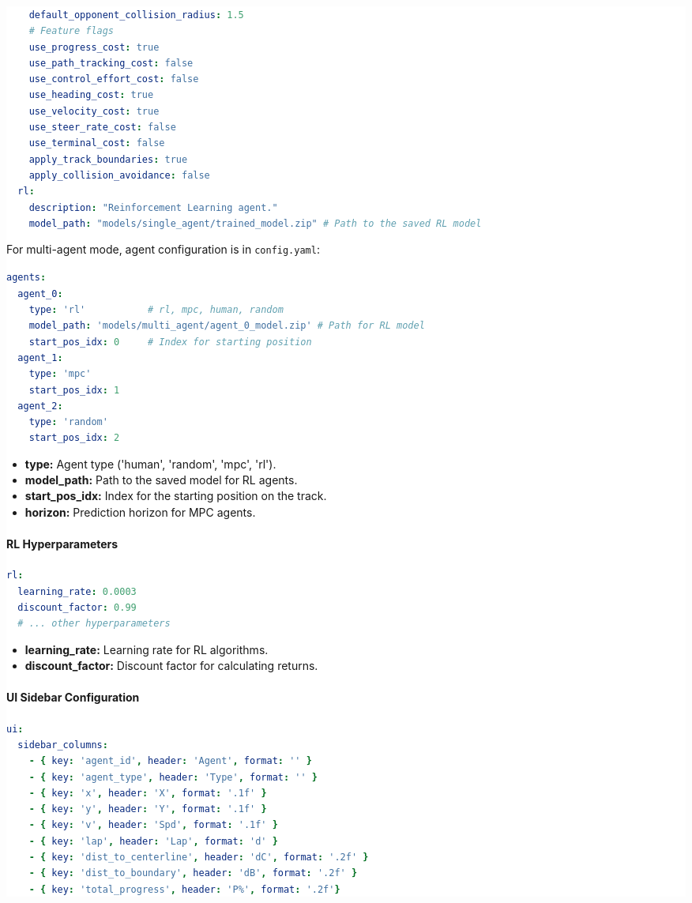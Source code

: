 ```yaml
    default_opponent_collision_radius: 1.5
    # Feature flags
    use_progress_cost: true
    use_path_tracking_cost: false
    use_control_effort_cost: false
    use_heading_cost: true
    use_velocity_cost: true
    use_steer_rate_cost: false
    use_terminal_cost: false
    apply_track_boundaries: true
    apply_collision_avoidance: false
  rl:
    description: "Reinforcement Learning agent."
    model_path: "models/single_agent/trained_model.zip" # Path to the saved RL model
```

For multi-agent mode, agent configuration is in `config.yaml`:

```yaml
agents:
  agent_0:
    type: 'rl'           # rl, mpc, human, random
    model_path: 'models/multi_agent/agent_0_model.zip' # Path for RL model
    start_pos_idx: 0     # Index for starting position
  agent_1:
    type: 'mpc'
    start_pos_idx: 1
  agent_2:
    type: 'random'
    start_pos_idx: 2
```

*   **type:** Agent type ('human', 'random', 'mpc', 'rl').
*   **model_path:** Path to the saved model for RL agents.
*   **start_pos_idx:** Index for the starting position on the track.
*   **horizon:** Prediction horizon for MPC agents.

#### RL Hyperparameters

```yaml
rl:
  learning_rate: 0.0003
  discount_factor: 0.99
  # ... other hyperparameters
```

*   **learning_rate:** Learning rate for RL algorithms.
*   **discount_factor:** Discount factor for calculating returns.

#### UI Sidebar Configuration

```yaml
ui:
  sidebar_columns:
    - { key: 'agent_id', header: 'Agent', format: '' }
    - { key: 'agent_type', header: 'Type', format: '' }
    - { key: 'x', header: 'X', format: '.1f' }
    - { key: 'y', header: 'Y', format: '.1f' }
    - { key: 'v', header: 'Spd', format: '.1f' }
    - { key: 'lap', header: 'Lap', format: 'd' }
    - { key: 'dist_to_centerline', header: 'dC', format: '.2f' }
    - { key: 'dist_to_boundary', header: 'dB', format: '.2f' }
    - { key: 'total_progress', header: 'P%', format: '.2f'}
```

